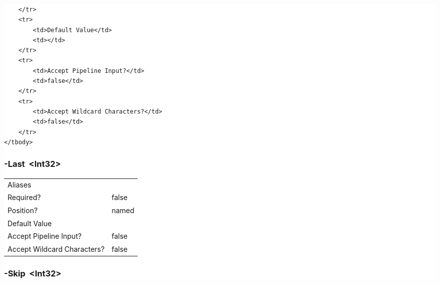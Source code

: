        </tr>
        <tr>
            <td>Default Value</td>
            <td></td>
        </tr>
        <tr>
            <td>Accept Pipeline Input?</td>
            <td>false</td>
        </tr>
        <tr>
            <td>Accept Wildcard Characters?</td>
            <td>false</td>
        </tr>
    </tbody>
</table> 
 
### -Last&nbsp; &lt;Int32&gt; 
 
 
 
<table>
    <thead></thead>
    <tbody>
        <tr>
            <td>Aliases</td>
            <td></td>
        </tr>
        <tr>
            <td>Required?</td>
            <td>false</td>
        </tr>
        <tr>
            <td>Position?</td>
            <td>named</td>
        </tr>
        <tr>
            <td>Default Value</td>
            <td></td>
        </tr>
        <tr>
            <td>Accept Pipeline Input?</td>
            <td>false</td>
        </tr>
        <tr>
            <td>Accept Wildcard Characters?</td>
            <td>false</td>
        </tr>
    </tbody>
</table> 
 
### -Skip&nbsp; &lt;Int32&gt; 
 